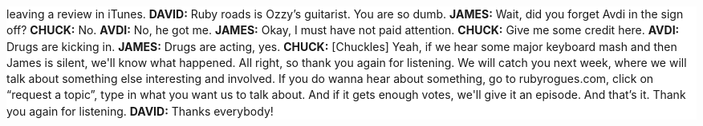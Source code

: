 leaving a review in iTunes. **DAVID:** Ruby roads is Ozzy’s guitarist. You are so dumb. **JAMES:** Wait, did you forget Avdi in the sign off? **CHUCK:** No. **AVDI:** No, he got me. **JAMES:** Okay, I must have not paid attention. **CHUCK:** Give me some credit here. **AVDI:** Drugs are kicking in. **JAMES:** Drugs are acting, yes. **CHUCK:** [Chuckles] Yeah, if we hear some major keyboard mash and then James is silent, we'll know what happened. All right, so thank you again for listening. We will catch you next week, where we will talk about something else interesting and involved. If you do wanna hear about something, go to rubyrogues.com, click on “request a topic”, type in what you want us to talk about. And if it gets enough votes, we'll give it an episode. And that’s it. Thank you again for listening. **DAVID:** Thanks everybody!

